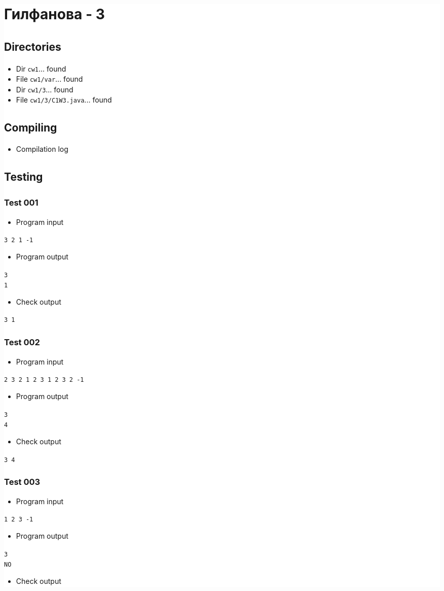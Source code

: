 # Гилфанова - 3
## Directories
- Dir `cw1`... found
- File `cw1/var`... found
- Dir `cw1/3`... found
- File `cw1/3/C1W3.java`... found
## Compiling
- Compilation log
```

```
## Testing
### Test 001
- Program input
```
3 2 1 -1

```
- Program output
```
3
1

```
- Check output
```
3 1

```
### Test 002
- Program input
```
2 3 2 1 2 3 1 2 3 2 -1

```
- Program output
```
3
4

```
- Check output
```
3 4

```
### Test 003
- Program input
```
1 2 3 -1

```
- Program output
```
3
NO

```
- Check output
```
```